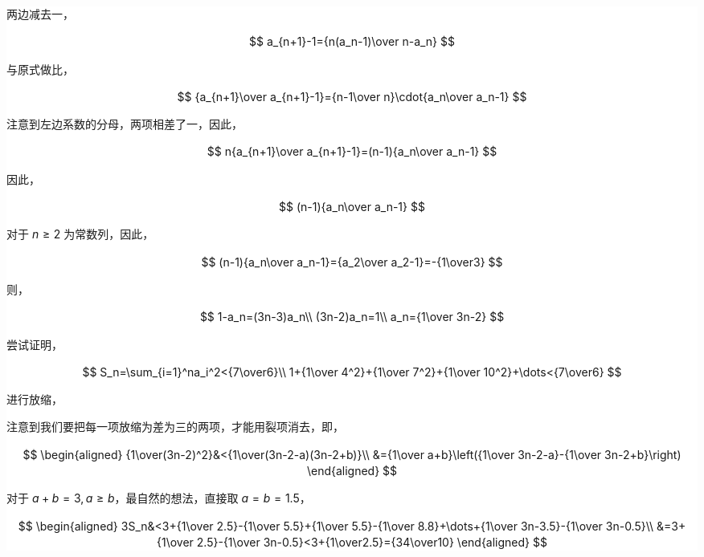 两边减去一，

$$
a_{n+1}-1={n(a_n-1)\over n-a_n}
$$

与原式做比，

$$
{a_{n+1}\over a_{n+1}-1}={n-1\over n}\cdot{a_n\over a_n-1}
$$

注意到左边系数的分母，两项相差了一，因此，

$$
n{a_{n+1}\over a_{n+1}-1}=(n-1){a_n\over a_n-1}
$$

因此，

$$
(n-1){a_n\over a_n-1}
$$

对于 $n\ge2$ 为常数列，因此，

$$
(n-1){a_n\over a_n-1}={a_2\over a_2-1}=-{1\over3}
$$

则，

$$
1-a_n=(3n-3)a_n\\
(3n-2)a_n=1\\
a_n={1\over 3n-2}
$$

尝试证明，

$$
S_n=\sum_{i=1}^na_i^2<{7\over6}\\
1+{1\over 4^2}+{1\over 7^2}+{1\over 10^2}+\dots<{7\over6}
$$

进行放缩，

注意到我们要把每一项放缩为差为三的两项，才能用裂项消去，即，

$$
\begin{aligned}
{1\over(3n-2)^2}&<{1\over(3n-2-a)(3n-2+b)}\\
&={1\over a+b}\left({1\over 3n-2-a}-{1\over 3n-2+b}\right)
\end{aligned}
$$

对于 $a+b=3,a\ge b$，最自然的想法，直接取 $a=b=1.5$，

$$
\begin{aligned}
3S_n&<3+{1\over 2.5}-{1\over 5.5}+{1\over 5.5}-{1\over 8.8}+\dots+{1\over 3n-3.5}-{1\over 3n-0.5}\\
&=3+{1\over 2.5}-{1\over 3n-0.5}<3+{1\over2.5}={34\over10}
\end{aligned}
$$
